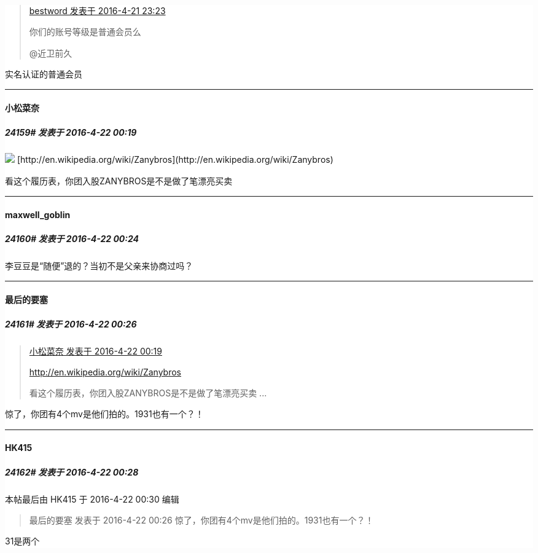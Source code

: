 
<blockquote><a href="httphttps://bbs.saraba1st.com/2b/forum.php?mod=redirect&amp;goto=findpost&amp;pid=32204701&amp;ptid=1105387" target="_blank">bestword 发表于 2016-4-21 23:23</a>

你们的账号等级是普通会员么

@近卫前久 </blockquote>
实名认证的普通会员


*****

####  小松菜奈  
##### 24159#       发表于 2016-4-22 00:19


<img src="http://i4.piimg.com/340fdc806e2650ab.png" referrerpolicy="no-referrer">
[http://en.wikipedia.org/wiki/Zanybros](http://en.wikipedia.org/wiki/Zanybros)


看这个履历表，你团入股ZANYBROS是不是做了笔漂亮买卖


*****

####  maxwell_goblin  
##### 24160#       发表于 2016-4-22 00:24


李豆豆是“随便”退的？当初不是父亲来协商过吗？


*****

####  最后的要塞  
##### 24161#       发表于 2016-4-22 00:26


<blockquote><a href="httphttps://bbs.saraba1st.com/2b/forum.php?mod=redirect&amp;goto=findpost&amp;pid=32205067&amp;ptid=1105387" target="_blank">小松菜奈 发表于 2016-4-22 00:19</a>

http://en.wikipedia.org/wiki/Zanybros


看这个履历表，你团入股ZANYBROS是不是做了笔漂亮买卖 ...</blockquote>
惊了，你团有4个mv是他们拍的。1931也有一个？！


*****

####  HK415  
##### 24162#       发表于 2016-4-22 00:28


 本帖最后由 HK415 于 2016-4-22 00:30 编辑 
<blockquote>最后的要塞 发表于 2016-4-22 00:26
惊了，你团有4个mv是他们拍的。1931也有一个？！</blockquote>

31是两个
